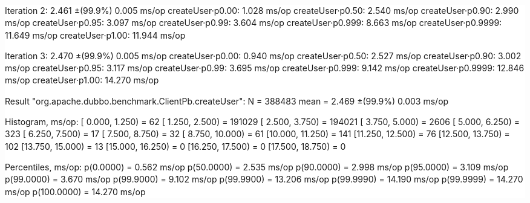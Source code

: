 Iteration   2: 2.461 ±(99.9%) 0.005 ms/op
                 createUser·p0.00:   1.028 ms/op
                 createUser·p0.50:   2.540 ms/op
                 createUser·p0.90:   2.990 ms/op
                 createUser·p0.95:   3.097 ms/op
                 createUser·p0.99:   3.604 ms/op
                 createUser·p0.999:  8.663 ms/op
                 createUser·p0.9999: 11.649 ms/op
                 createUser·p1.00:   11.944 ms/op

Iteration   3: 2.470 ±(99.9%) 0.005 ms/op
                 createUser·p0.00:   0.940 ms/op
                 createUser·p0.50:   2.527 ms/op
                 createUser·p0.90:   3.002 ms/op
                 createUser·p0.95:   3.117 ms/op
                 createUser·p0.99:   3.695 ms/op
                 createUser·p0.999:  9.142 ms/op
                 createUser·p0.9999: 12.846 ms/op
                 createUser·p1.00:   14.270 ms/op



Result "org.apache.dubbo.benchmark.ClientPb.createUser":
  N = 388483
  mean =      2.469 ±(99.9%) 0.003 ms/op

  Histogram, ms/op:
    [ 0.000,  1.250) = 62 
    [ 1.250,  2.500) = 191029 
    [ 2.500,  3.750) = 194021 
    [ 3.750,  5.000) = 2606 
    [ 5.000,  6.250) = 323 
    [ 6.250,  7.500) = 17 
    [ 7.500,  8.750) = 32 
    [ 8.750, 10.000) = 61 
    [10.000, 11.250) = 141 
    [11.250, 12.500) = 76 
    [12.500, 13.750) = 102 
    [13.750, 15.000) = 13 
    [15.000, 16.250) = 0 
    [16.250, 17.500) = 0 
    [17.500, 18.750) = 0 

  Percentiles, ms/op:
      p(0.0000) =      0.562 ms/op
     p(50.0000) =      2.535 ms/op
     p(90.0000) =      2.998 ms/op
     p(95.0000) =      3.109 ms/op
     p(99.0000) =      3.670 ms/op
     p(99.9000) =      9.102 ms/op
     p(99.9900) =     13.206 ms/op
     p(99.9990) =     14.190 ms/op
     p(99.9999) =     14.270 ms/op
    p(100.0000) =     14.270 ms/op
